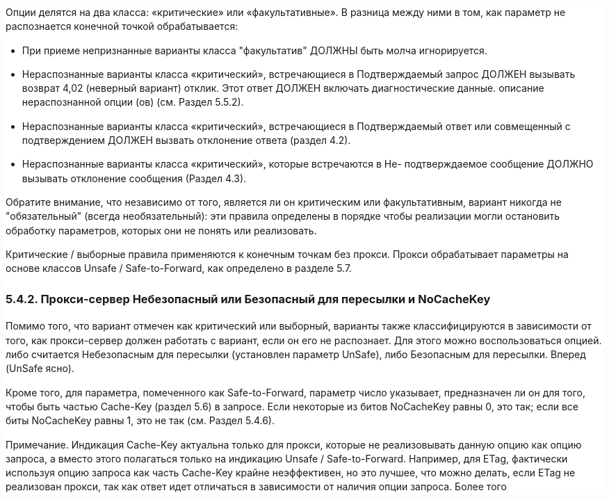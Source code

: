  Опции делятся на два класса: «критические» или «факультативные». В
 разница между ними в том, как параметр не распознается конечной точкой
 обрабатывается:

* При приеме непризнанные варианты класса "факультатив" ДОЛЖНЫ быть   молча игнорируется.
* Нераспознанные варианты класса «критический», встречающиеся в
  Подтверждаемый запрос ДОЛЖЕН вызывать возврат 4,02 (неверный вариант)
  отклик. Этот ответ ДОЛЖЕН включать диагностические данные.
  описание нераспознанной опции (ов) (см. Раздел 5.5.2).

* Нераспознанные варианты класса «критический», встречающиеся в
  Подтверждаемый ответ или совмещенный с подтверждением ДОЛЖЕН
  вызвать отклонение ответа (раздел 4.2).

* Нераспознанные варианты класса «критический», которые встречаются в Не-
  подтверждаемое сообщение ДОЛЖНО вызывать отклонение сообщения
  (Раздел 4.3).

 Обратите внимание, что независимо от того, является ли он критическим или факультативным, вариант никогда не  "обязательный" (всегда необязательный): эти правила определены в порядке  чтобы реализации могли остановить обработку параметров, которых они не  понять или реализовать.

 Критические / выборные правила применяются к конечным точкам без прокси. Прокси
 обрабатывает параметры на основе классов Unsafe / Safe-to-Forward, как определено
 в разделе 5.7.

### 5.4.2. Прокси-сервер Небезопасный или Безопасный для пересылки и NoCacheKey

 Помимо того, что вариант отмечен как критический или выборный,
 варианты также классифицируются в зависимости от того, как прокси-сервер должен работать с
 вариант, если он его не распознает. Для этого можно воспользоваться опцией.
 либо считается Небезопасным для пересылки (установлен параметр UnSafe), либо Безопасным для пересылки.
 Вперед (UnSafe ясно).

 Кроме того, для параметра, помеченного как Safe-to-Forward, параметр
 число указывает, предназначен ли он для того, чтобы быть частью
 Cache-Key (раздел 5.6) в запросе. Если некоторые из битов NoCacheKey
 равны 0, это так; если все биты NoCacheKey равны 1, это не так (см.
 Раздел 5.4.6).

 Примечание. Индикация Cache-Key актуальна только для прокси, которые
  не реализовывать данную опцию как опцию запроса, а вместо этого
  полагаться только на индикацию Unsafe / Safe-to-Forward. Например,
  для ETag, фактически используя опцию запроса как часть
  Cache-Key крайне неэффективен, но это лучшее, что можно
  делать, если ETag не реализован прокси, так как ответ идет
  отличаться в зависимости от наличия опции запроса. Более того
